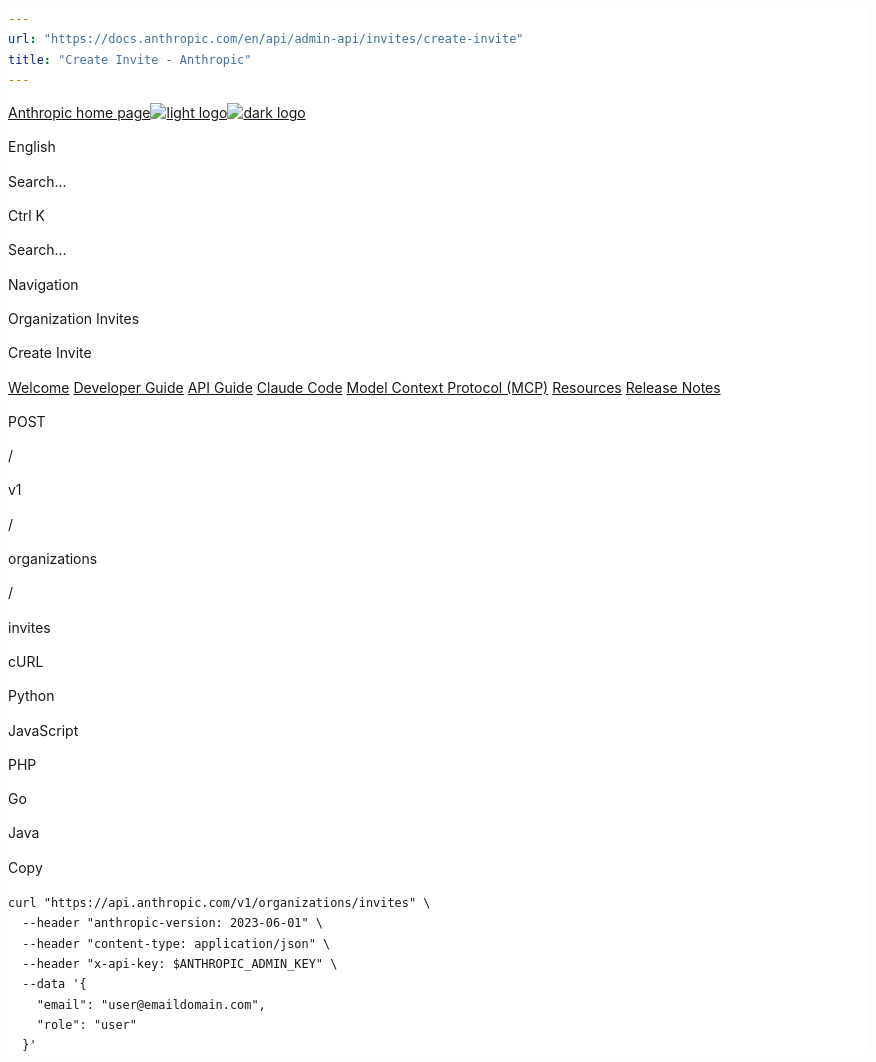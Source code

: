 ```yaml
---
url: "https://docs.anthropic.com/en/api/admin-api/invites/create-invite"
title: "Create Invite - Anthropic"
---
```


[Anthropic home page![light logo](https://mintlify.s3.us-west-1.amazonaws.com/anthropic/logo/light.svg)![dark logo](https://mintlify.s3.us-west-1.amazonaws.com/anthropic/logo/dark.svg)](https://docs.anthropic.com/)

English

Search...

Ctrl K

Search...

Navigation

Organization Invites

Create Invite

[Welcome](https://docs.anthropic.com/en/home) [Developer Guide](https://docs.anthropic.com/en/docs/intro) [API Guide](https://docs.anthropic.com/en/api/overview) [Claude Code](https://docs.anthropic.com/en/docs/claude-code/overview) [Model Context Protocol (MCP)](https://docs.anthropic.com/en/docs/mcp) [Resources](https://docs.anthropic.com/en/resources/overview) [Release Notes](https://docs.anthropic.com/en/release-notes/overview)

POST

/

v1

/

organizations

/

invites

cURL

Python

JavaScript

PHP

Go

Java

Copy

```
curl "https://api.anthropic.com/v1/organizations/invites" \
  --header "anthropic-version: 2023-06-01" \
  --header "content-type: application/json" \
  --header "x-api-key: $ANTHROPIC_ADMIN_KEY" \
  --data '{
    "email": "user@emaildomain.com",
    "role": "user"
  }'
```
